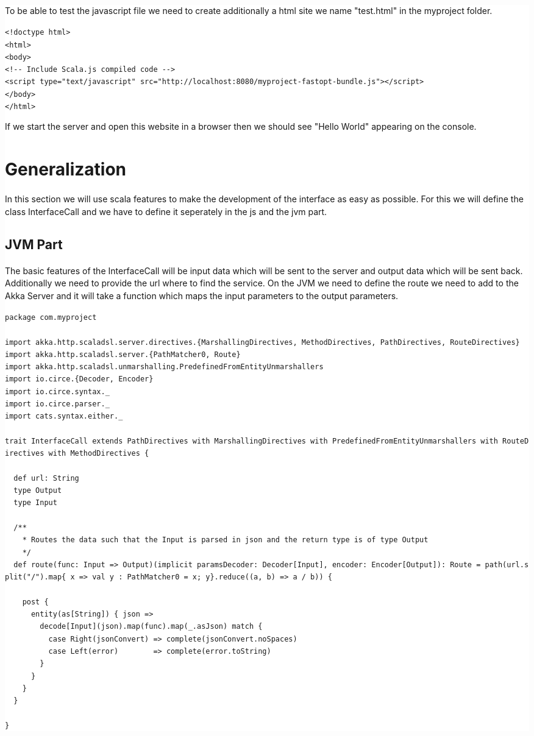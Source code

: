 To be able to test the javascript file we need to create additionally a html site we name "test.html" in the myproject folder.
```
<!doctype html>
<html>
<body>
<!-- Include Scala.js compiled code -->
<script type="text/javascript" src="http://localhost:8080/myproject-fastopt-bundle.js"></script>
</body>
</html>
```
If we start the server and open this website in a browser then we should see "Hello World" appearing on the console.

# Generalization

In this section we will use scala features to make the development of the interface as easy as possible. For this we will define the class InterfaceCall and
we have to define it seperately in the js and the jvm part. 

## JVM Part
The basic features of the InterfaceCall will be input data which will be sent to the server and output data which will be sent back. Additionally we need
to provide the url where to find the service. On the JVM we need to define the route we need to add to the Akka Server and it will take a function which maps
the input parameters to the output parameters.

```
package com.myproject

import akka.http.scaladsl.server.directives.{MarshallingDirectives, MethodDirectives, PathDirectives, RouteDirectives}
import akka.http.scaladsl.server.{PathMatcher0, Route}
import akka.http.scaladsl.unmarshalling.PredefinedFromEntityUnmarshallers
import io.circe.{Decoder, Encoder}
import io.circe.syntax._
import io.circe.parser._
import cats.syntax.either._

trait InterfaceCall extends PathDirectives with MarshallingDirectives with PredefinedFromEntityUnmarshallers with RouteDirectives with MethodDirectives {

  def url: String
  type Output
  type Input

  /**
    * Routes the data such that the Input is parsed in json and the return type is of type Output
    */
  def route(func: Input => Output)(implicit paramsDecoder: Decoder[Input], encoder: Encoder[Output]): Route = path(url.split("/").map{ x => val y : PathMatcher0 = x; y}.reduce((a, b) => a / b)) {

    post {
      entity(as[String]) { json =>
        decode[Input](json).map(func).map(_.asJson) match {
          case Right(jsonConvert) => complete(jsonConvert.noSpaces)
          case Left(error)        => complete(error.toString)
        }
      }
    }
  }

}
```